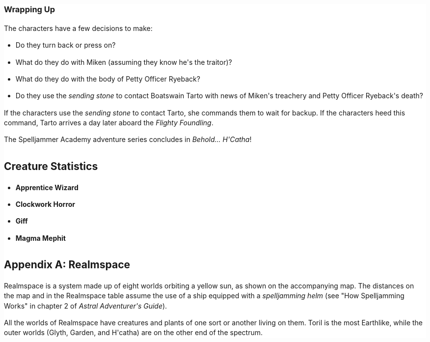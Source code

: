 
### Wrapping Up




The characters have a few decisions to make:




- Do they turn back or press on?

- What do they do with Miken (assuming they know he's the traitor)?

- What do they do with the body of Petty Officer Ryeback?

- Do they use the *sending stone* to contact Boatswain Tarto with news of Miken's treachery and Petty Officer Ryeback's death?




If the characters use the *sending stone* to contact Tarto, she commands them to wait for backup. If the characters heed this command, Tarto arrives a day later aboard the *Flighty Foundling*.




The Spelljammer Academy adventure series concludes in *Behold... H'Catha*!




## Creature Statistics




- **Apprentice Wizard**

- **Clockwork Horror**

- **Giff**

- **Magma Mephit**




## Appendix A: Realmspace




Realmspace is a system made up of eight worlds orbiting a yellow sun, as shown on the accompanying map. The distances on the map and in the Realmspace table assume the use of a ship equipped with a *spelljamming helm* (see "How Spelljamming Works" in chapter 2 of *Astral Adventurer's Guide*).




All the worlds of Realmspace have creatures and plants of one sort or another living on them. Toril is the most Earthlike, while the outer worlds (Glyth, Garden, and H'catha) are on the other end of the spectrum.



